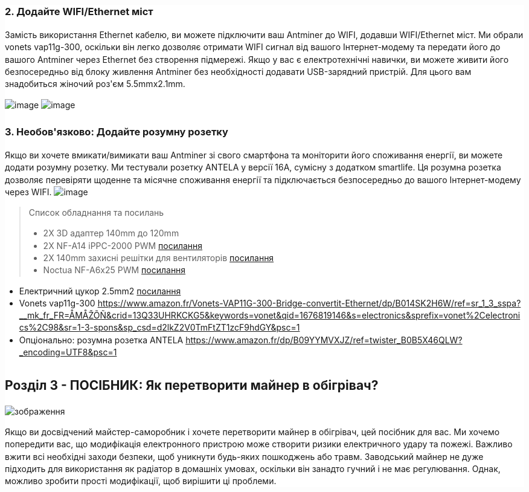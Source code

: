 ### 2. Додайте WIFI/Ethernet міст

Замість використання Ethernet кабелю, ви можете підключити ваш Antminer до WIFI, додавши WIFI/Ethernet міст. Ми обрали vonets vap11g-300, оскільки він легко дозволяє отримати WIFI сигнал від вашого Інтернет-модему та передати його до вашого Antminer через Ethernet без створення підмережі. Якщо у вас є електротехнічні навички, ви можете живити його безпосередньо від блоку живлення Antminer без необхідності додавати USB-зарядний пристрій. Для цього вам знадобиться жіночий роз'єм 5.5mmx2.1mm.

![image](assets/piece/6.webp)
![image](assets/piece/7.webp)

### 3. Необов'язково: Додайте розумну розетку

Якщо ви хочете вмикати/вимикати ваш Antminer зі свого смартфона та моніторити його споживання енергії, ви можете додати розумну розетку. Ми тестували розетку ANTELA у версії 16A, сумісну з додатком smartlife. Ця розумна розетка дозволяє перевіряти щоденне та місячне споживання енергії та підключається безпосередньо до вашого Інтернет-модему через WIFI.
![image](assets/piece/8.webp)

> Список обладнання та посилань
>
> - 2X 3D адаптер 140mm до 120mm
> - 2X NF-A14 iPPC-2000 PWM [посилання](https://www.amazon.fr/Noctua-nf-polarized-A14-industrialppc-PWM-2000/dp/B00KESSUDW/ref=sr_1_2?__mk_fr_FR=ÅMÅŽÕÑ&crid=JCNLC31F3ECM&keywords=NF-A14+iPPC-2000+PWM&qid=1676819936&sprefix=nf-a14+ippc-2000+pwm%2Caps%2C114&sr=8-2)
> - 2X 140mm захисні решітки для вентиляторів [посилання](https://www.amazon.fr/dp/B06XD4FTSQ?psc=1&ref=ppx_yo2ov_dt_b_product_details)
> - Noctua NF-A6x25 PWM [посилання](https://www.amazon.fr/Noctua-nf-a6-25-PWM-Ventilateur-Marron/dp/B00VXTANZ4/ref=sr_1_1_sspa?__mk_fr_FR=ÅMÅŽÕÑ&crid=3T313ABZA5EDE&keywords=Noctua+NF-A6x25+PWM&qid=1676819329&sprefix=noctua+nf-a6x25+pwm%2Caps%2C71&sr=8-1-spons&sp_csd=d2lkZ2V0TmFtZT1zcF9hdGY&psc=1&smid=A38F5RZ72I2JQ)
- Електричний цукор 2.5mm2 [посилання](https://www.amazon.fr/Legrand-LEG98433-Borne-raccordement-Nylbloc/dp/B00BBHXLYS/ref=sr_1_3?__mk_fr_FR=ÅMÅŽÕÑ&crid=25IRJD7A0YN2A&keywords=sucre%2Belectrique%2B2mm2&qid=1676820815&sprefix=sucre%2Belectrique%2B2mm2%2Caps%2C84&sr=8-3&th=1)
- Vonets vap11g-300 https://www.amazon.fr/Vonets-VAP11G-300-Bridge-convertit-Ethernet/dp/B014SK2H6W/ref=sr_1_3_sspa?__mk_fr_FR=ÅMÅŽÕÑ&crid=13Q33UHRKCKG5&keywords=vonet&qid=1676819146&s=electronics&sprefix=vonet%2Celectronics%2C98&sr=1-3-spons&sp_csd=d2lkZ2V0TmFtZT1zcF9hdGY&psc=1
- Опціонально: розумна розетка ANTELA https://www.amazon.fr/dp/B09YYMVXJZ/ref=twister_B0B5X46QLW?_encoding=UTF8&psc=1

## Розділ 3 - ПОСІБНИК: Як перетворити майнер в обігрівач?

![зображення](assets/hardware/0.webp)

Якщо ви досвідчений майстер-саморобник і хочете перетворити майнер в обігрівач, цей посібник для вас. Ми хочемо попередити вас, що модифікація електронного пристрою може створити ризики електричного удару та пожежі. Важливо вжити всі необхідні заходи безпеки, щоб уникнути будь-яких пошкоджень або травм.
Заводський майнер не дуже підходить для використання як радіатор в домашніх умовах, оскільки він занадто гучний і не має регулювання. Однак, можливо зробити прості модифікації, щоб вирішити ці проблеми.
